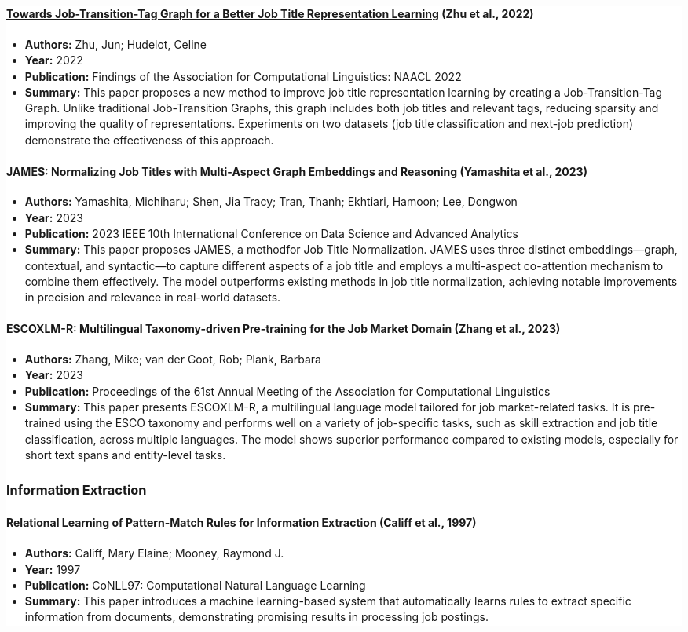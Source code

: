 #### [Towards Job-Transition-Tag Graph for a Better Job Title Representation Learning](https://aclanthology.org/2022.findings-naacl.164) (Zhu et al., 2022)

- **Authors:** Zhu, Jun; Hudelot, Celine
- **Year:** 2022
- **Publication:** Findings of the Association for Computational Linguistics: NAACL 2022
- **Summary:** This paper proposes a new method to improve job title representation learning by creating a Job-Transition-Tag Graph. Unlike traditional Job-Transition Graphs, this graph includes both job titles and relevant tags, reducing sparsity and improving the quality of representations. Experiments on two datasets (job title classification and next-job prediction) demonstrate the effectiveness of this approach.

#### [JAMES: Normalizing Job Titles with Multi-Aspect Graph Embeddings and Reasoning](https://ieeexplore.ieee.org/abstract/document/10302559) (Yamashita et al., 2023)

- **Authors:** Yamashita, Michiharu; Shen, Jia Tracy; Tran, Thanh; Ekhtiari, Hamoon; Lee, Dongwon
- **Year:** 2023
- **Publication:** 2023 IEEE 10th International Conference on Data Science and Advanced Analytics
- **Summary:** This paper proposes JAMES, a methodfor Job Title Normalization. JAMES uses three distinct embeddings—graph, contextual, and syntactic—to capture different aspects of a job title and employs a multi-aspect co-attention mechanism to combine them effectively. The model outperforms existing methods in job title normalization, achieving notable improvements in precision and relevance in real-world datasets.

#### [ESCOXLM-R: Multilingual Taxonomy-driven Pre-training for the Job Market Domain](https://aclanthology.org/2023.acl-long.662) (Zhang et al., 2023)

- **Authors:** Zhang, Mike; van der Goot, Rob; Plank, Barbara
- **Year:** 2023
- **Publication:** Proceedings of the 61st Annual Meeting of the Association for Computational Linguistics
- **Summary:** This paper presents ESCOXLM-R, a multilingual language model tailored for job market-related tasks. It is pre-trained using the ESCO taxonomy and performs well on a variety of job-specific tasks, such as skill extraction and job title classification, across multiple languages. The model shows superior performance compared to existing models, especially for short text spans and entity-level tasks.

### Information Extraction

#### [Relational Learning of Pattern-Match Rules for Information Extraction](https://aclanthology.org/W97-1002/) (Califf et al., 1997)

- **Authors:** Califf, Mary Elaine; Mooney, Raymond J.
- **Year:** 1997
- **Publication:** CoNLL97: Computational Natural Language Learning
- **Summary:** This paper introduces a machine learning-based system that automatically learns rules to extract specific information from documents, demonstrating promising results in processing job postings.
